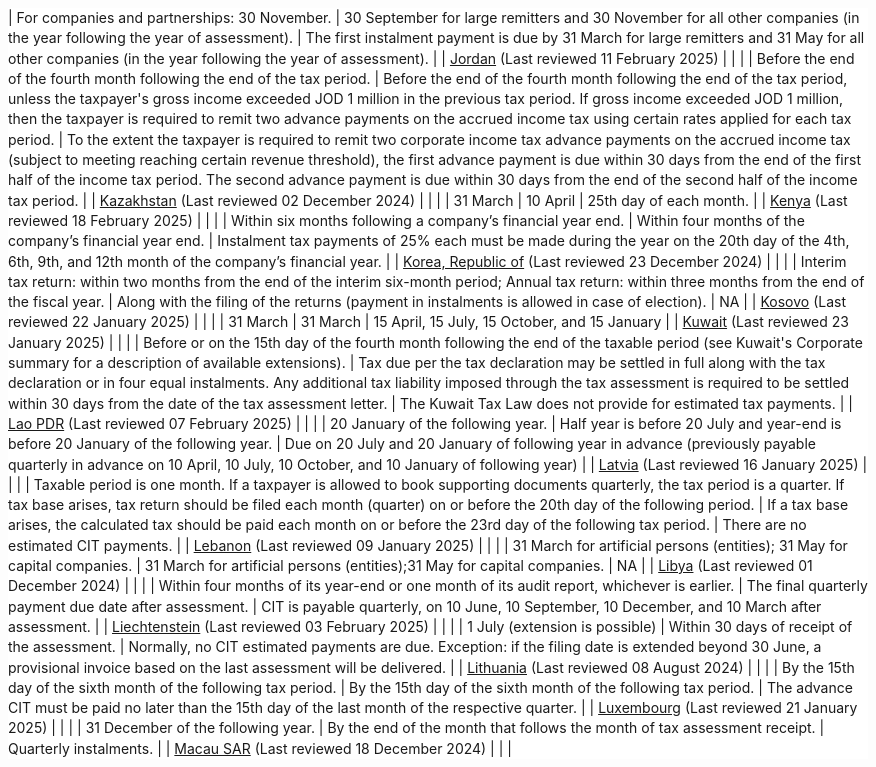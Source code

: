 | For companies and partnerships: 30 November. | 30 September for large remitters and 30 November for all other companies (in the year following the year of assessment). | The first instalment payment is due by 31 March for large remitters and 31 May for all other companies (in the year following the year of assessment). |
| [Jordan](../jordan%3FtopicTypeId=c3980974-40d6-4ba4-8a3e-eba74cf5f5b9.html)  (Last reviewed 11 February 2025) | | |
| Before the end of the fourth month following the end of the tax period. | Before the end of the fourth month following the end of the tax period, unless the taxpayer's gross income exceeded JOD 1 million in the previous tax period. If gross income exceeded JOD 1 million, then the taxpayer is required to remit two advance payments on the accrued income tax using certain rates applied for each tax period. | To the extent the taxpayer is required to remit two corporate income tax advance payments on the accrued income tax (subject to meeting reaching certain revenue threshold), the first advance payment is due within 30 days from the end of the first half of the income tax period. The second advance payment is due within 30 days from the end of the second half of the income tax period. |
| [Kazakhstan](../kazakhstan%3FtopicTypeId=c3980974-40d6-4ba4-8a3e-eba74cf5f5b9.html)  (Last reviewed 02 December 2024) | | |
| 31 March | 10 April | 25th day of each month. |
| [Kenya](../kenya%3FtopicTypeId=c3980974-40d6-4ba4-8a3e-eba74cf5f5b9.html)  (Last reviewed 18 February 2025) | | |
| Within six months following a company’s financial year end. | Within four months of the company’s financial year end. | Instalment tax payments of 25% each must be made during the year on the 20th day of the 4th, 6th, 9th, and 12th month of the company’s financial year. |
| [Korea, Republic of](../republic-of-korea%3FtopicTypeId=c3980974-40d6-4ba4-8a3e-eba74cf5f5b9.html)  (Last reviewed 23 December 2024) | | |
| Interim tax return: within two months from the end of the interim six-month period; Annual tax return: within three months from the end of the fiscal year. | Along with the filing of the returns (payment in instalments is allowed in case of election). | NA |
| [Kosovo](../kosovo%3FtopicTypeId=c3980974-40d6-4ba4-8a3e-eba74cf5f5b9.html)  (Last reviewed 22 January 2025) | | |
| 31 March | 31 March | 15 April, 15 July, 15 October, and 15 January |
| [Kuwait](../kuwait%3FtopicTypeId=c3980974-40d6-4ba4-8a3e-eba74cf5f5b9.html)  (Last reviewed 23 January 2025) | | |
| Before or on the 15th day of the fourth month following the end of the taxable period (see Kuwait's Corporate summary for a description of available extensions). | Tax due per the tax declaration may be settled in full along with the tax declaration or in four equal instalments. Any additional tax liability imposed through the tax assessment is required to be settled within 30 days from the date of the tax assessment letter. | The Kuwait Tax Law does not provide for estimated tax payments. |
| [Lao PDR](../lao-pdr%3FtopicTypeId=c3980974-40d6-4ba4-8a3e-eba74cf5f5b9.html)  (Last reviewed 07 February 2025) | | |
| 20 January of the following year. | Half year is before 20 July and year-end is before 20 January of the following year. | Due on 20 July and 20 January of following year in advance (previously payable quarterly in advance on 10 April, 10 July, 10 October, and 10 January of following year) |
| [Latvia](../latvia%3FtopicTypeId=c3980974-40d6-4ba4-8a3e-eba74cf5f5b9.html)  (Last reviewed 16 January 2025) | | |
| Taxable period is one month. If a taxpayer is allowed to book supporting documents quarterly, the tax period is a quarter. If tax base arises, tax return should be filed each month (quarter) on or before the 20th day of the following period. | If a tax base arises, the calculated tax should be paid each month on or before the 23rd day of the following tax period. | There are no estimated CIT payments. |
| [Lebanon](../lebanon%3FtopicTypeId=c3980974-40d6-4ba4-8a3e-eba74cf5f5b9.html)  (Last reviewed 09 January 2025) | | |
| 31 March for artificial persons (entities); 31 May for capital companies. | 31 March for artificial persons (entities);31 May for capital companies. | NA |
| [Libya](../libya%3FtopicTypeId=c3980974-40d6-4ba4-8a3e-eba74cf5f5b9.html)  (Last reviewed 01 December 2024) | | |
| Within four months of its year-end or one month of its audit report, whichever is earlier. | The final quarterly payment due date after assessment. | CIT is payable quarterly, on 10 June, 10 September, 10 December, and 10 March after assessment. |
| [Liechtenstein](../liechtenstein%3FtopicTypeId=c3980974-40d6-4ba4-8a3e-eba74cf5f5b9.html)  (Last reviewed 03 February 2025) | | |
| 1 July (extension is possible) | Within 30 days of receipt of the assessment. | Normally, no CIT estimated payments are due. Exception: if the filing date is extended beyond 30 June, a provisional invoice based on the last assessment will be delivered. |
| [Lithuania](../lithuania%3FtopicTypeId=c3980974-40d6-4ba4-8a3e-eba74cf5f5b9.html)  (Last reviewed 08 August 2024) | | |
| By the 15th day of the sixth month of the following tax period. | By the 15th day of the sixth month of the following tax period. | The advance CIT must be paid no later than the 15th day of the last month of the respective quarter. |
| [Luxembourg](../luxembourg%3FtopicTypeId=c3980974-40d6-4ba4-8a3e-eba74cf5f5b9.html)  (Last reviewed 21 January 2025) | | |
| 31 December of the following year. | By the end of the month that follows the month of tax assessment receipt. | Quarterly instalments. |
| [Macau SAR](../macau-sar%3FtopicTypeId=c3980974-40d6-4ba4-8a3e-eba74cf5f5b9.html)  (Last reviewed 18 December 2024) | | |